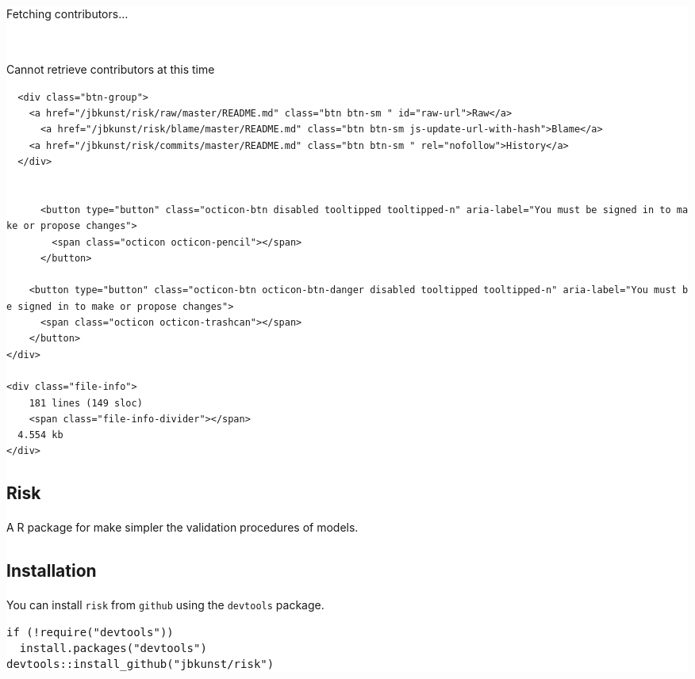 <include-fragment class="commit commit-loader file-history-tease" src="/jbkunst/risk/contributors/master/README.md">
  <div class="file-history-tease-header">
    Fetching contributors&hellip;
  </div>

  <div class="participation">
    <p class="loader-loading"><img alt="" height="16" src="https://assets-cdn.github.com/assets/spinners/octocat-spinner-32-EAF2F5-0bdc57d34b85c4a4de9d0d1db10cd70e8a95f33ff4f46c5a8c48b4bf4e5a9abe.gif" width="16" /></p>
    <p class="loader-error">Cannot retrieve contributors at this time</p>
  </div>
</include-fragment>
<div class="file">
  <div class="file-header">
    <div class="file-actions">

      <div class="btn-group">
        <a href="/jbkunst/risk/raw/master/README.md" class="btn btn-sm " id="raw-url">Raw</a>
          <a href="/jbkunst/risk/blame/master/README.md" class="btn btn-sm js-update-url-with-hash">Blame</a>
        <a href="/jbkunst/risk/commits/master/README.md" class="btn btn-sm " rel="nofollow">History</a>
      </div>


          <button type="button" class="octicon-btn disabled tooltipped tooltipped-n" aria-label="You must be signed in to make or propose changes">
            <span class="octicon octicon-pencil"></span>
          </button>

        <button type="button" class="octicon-btn octicon-btn-danger disabled tooltipped tooltipped-n" aria-label="You must be signed in to make or propose changes">
          <span class="octicon octicon-trashcan"></span>
        </button>
    </div>

    <div class="file-info">
        181 lines (149 sloc)
        <span class="file-info-divider"></span>
      4.554 kb
    </div>
  </div>
    <div id="readme" class="blob instapaper_body">
    <article class="markdown-body entry-content" itemprop="mainContentOfPage"><h1>
<a id="user-content-risk" class="anchor" href="#risk" aria-hidden="true"><span class="octicon octicon-link"></span></a>Risk</h1>

<p>A R package for make simpler the validation procedures of models.</p>

<h2>
<a id="user-content-installation" class="anchor" href="#installation" aria-hidden="true"><span class="octicon octicon-link"></span></a>Installation</h2>

<p>You can install <code>risk</code> from <code>github</code> using the <code>devtools</code> package.</p>

<div class="highlight highlight-r"><pre><span class="pl-k">if</span> (<span class="pl-k">!</span>require(<span class="pl-s"><span class="pl-pds">"</span>devtools<span class="pl-pds">"</span></span>))
  install.packages(<span class="pl-s"><span class="pl-pds">"</span>devtools<span class="pl-pds">"</span></span>)
<span class="pl-e">devtools</span><span class="pl-k">::</span>install_github(<span class="pl-s"><span class="pl-pds">"</span>jbkunst/risk<span class="pl-pds">"</span></span>)</pre></div>
